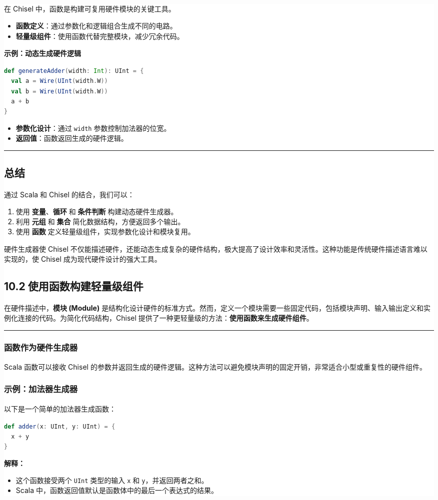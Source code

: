 在 Chisel 中，函数是构建可复用硬件模块的关键工具。

- **函数定义**：通过参数化和逻辑组合生成不同的电路。
- **轻量级组件**：使用函数代替完整模块，减少冗余代码。

**示例：动态生成硬件逻辑**

```scala
def generateAdder(width: Int): UInt = {
  val a = Wire(UInt(width.W))
  val b = Wire(UInt(width.W))
  a + b
}
```

- **参数化设计**：通过 `width` 参数控制加法器的位宽。
- **返回值**：函数返回生成的硬件逻辑。

------

## **总结**

通过 Scala 和 Chisel 的结合，我们可以：

1. 使用 **变量**、**循环** 和 **条件判断** 构建动态硬件生成器。
2. 利用 **元组** 和 **集合** 简化数据结构，方便返回多个输出。
3. 使用 **函数** 定义轻量级组件，实现参数化设计和模块复用。

硬件生成器使 Chisel 不仅能描述硬件，还能动态生成复杂的硬件结构，极大提高了设计效率和灵活性。这种功能是传统硬件描述语言难以实现的，使 Chisel 成为现代硬件设计的强大工具。





## **10.2 使用函数构建轻量级组件**

在硬件描述中，**模块 (Module)** 是结构化设计硬件的标准方式。然而，定义一个模块需要一些固定代码，包括模块声明、输入输出定义和实例化连接的代码。为简化代码结构，Chisel 提供了一种更轻量级的方法：**使用函数来生成硬件组件**。

------

### **函数作为硬件生成器**

Scala 函数可以接收 Chisel 的参数并返回生成的硬件逻辑。这种方法可以避免模块声明的固定开销，非常适合小型或重复性的硬件组件。

### **示例：加法器生成器**

以下是一个简单的加法器生成函数：

```scala
def adder(x: UInt, y: UInt) = {
  x + y
}
```

**解释：**

- 这个函数接受两个 `UInt` 类型的输入 `x` 和 `y`，并返回两者之和。
- Scala 中，函数返回值默认是函数体中的最后一个表达式的结果。
